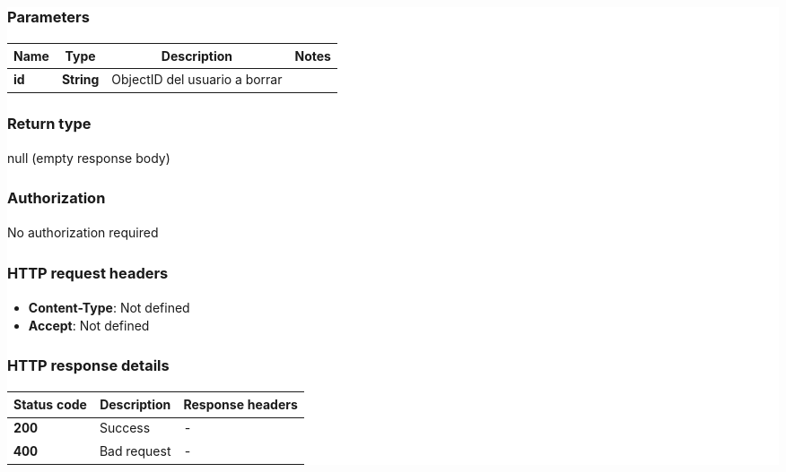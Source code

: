 ### Parameters

Name | Type | Description  | Notes
------------- | ------------- | ------------- | -------------
 **id** | **String**| ObjectID del usuario a borrar |

### Return type

null (empty response body)

### Authorization

No authorization required

### HTTP request headers

 - **Content-Type**: Not defined
 - **Accept**: Not defined

### HTTP response details
| Status code | Description | Response headers |
|-------------|-------------|------------------|
**200** | Success |  -  |
**400** | Bad request |  -  |

